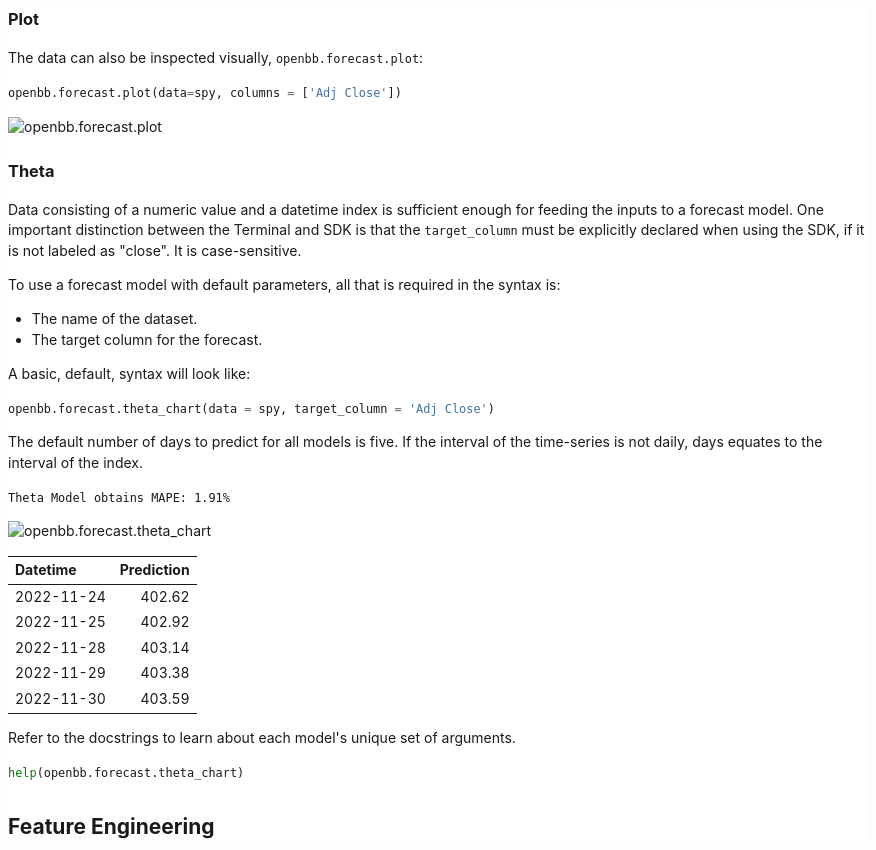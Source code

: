 ### Plot

The data can also be inspected visually, `openbb.forecast.plot`:

```python
openbb.forecast.plot(data=spy, columns = ['Adj Close'])
```

![openbb.forecast.plot](https://user-images.githubusercontent.com/85772166/203671651-e7d5776f-c2ab-4a2a-8600-a5f6b6f2aa93.png "openbb.forecast.plot")

### Theta

Data consisting of a numeric value and a datetime index is sufficient enough for feeding the inputs to a forecast model. One important distinction between the Terminal and SDK is that the `target_column` must be explicitly declared when using the SDK, if it is not labeled as "close". It is case-sensitive.

To use a forecast model with default parameters, all that is required in the syntax is:

- The name of the dataset.
- The target column for the forecast.

A basic, default, syntax will look like:

```python
openbb.forecast.theta_chart(data = spy, target_column = 'Adj Close')
```

The default number of days to predict for all models is five. If the interval of the time-series is not daily, days equates to the interval of the index.

```console
Theta Model obtains MAPE: 1.91%
```

![openbb.forecast.theta_chart](https://user-images.githubusercontent.com/85772166/203897200-f2d3938c-f3a9-4ee4-bf67-0398d8d3bce6.png)

|Datetime |Prediction|
|:----------|--------:|
|2022-11-24 |402.62|
|2022-11-25 |402.92|
|2022-11-28 |403.14|
|2022-11-29 |403.38|
|2022-11-30 |403.59|

Refer to the docstrings to learn about each model's unique set of arguments.

```python
help(openbb.forecast.theta_chart)
```

## Feature Engineering

